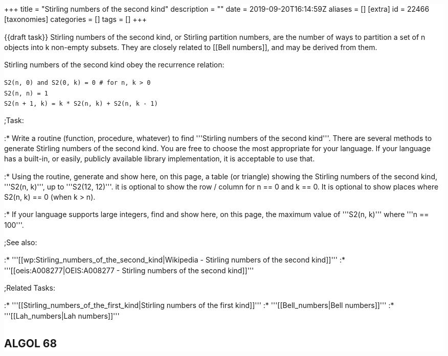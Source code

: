 +++
title = "Stirling numbers of the second kind"
description = ""
date = 2019-09-20T16:14:59Z
aliases = []
[extra]
id = 22466
[taxonomies]
categories = []
tags = []
+++

{{draft task}}
Stirling numbers of the second kind, or Stirling partition numbers, are the
number of ways to partition a set of n objects into k non-empty subsets. They are
closely related to [[Bell numbers]], and may be derived from them.


Stirling numbers of the second kind obey the recurrence relation:

    S2(n, 0) and S2(0, k) = 0 # for n, k > 0
    S2(n, n) = 1
    S2(n + 1, k) = k * S2(n, k) + S2(n, k - 1)



;Task:

:* Write a routine (function, procedure, whatever) to find '''Stirling numbers of the second kind'''. There are several methods to generate Stirling numbers of the second kind. You are free to choose the most appropriate for your language. If your language has a built-in, or easily, publicly available library implementation, it is acceptable to use that.

:* Using the routine, generate and show here, on this page, a table (or triangle) showing the Stirling numbers of the second kind, '''S2(n, k)''', up to '''S2(12, 12)'''. it is optional to show the row / column for n == 0 and k == 0. It is optional to show places where S2(n, k) == 0 (when k > n).

:* If your language supports large integers, find and show here, on this page, the maximum value of '''S2(n, k)''' where '''n == 100'''.


;See also:

:* '''[[wp:Stirling_numbers_of_the_second_kind|Wikipedia - Stirling numbers of the second kind]]'''
:* '''[[oeis:A008277|OEIS:A008277 - Stirling numbers of the second kind]]'''


;Related Tasks:

:* '''[[Stirling_numbers_of_the_first_kind|Stirling numbers of the first kind]]'''
:* '''[[Bell_numbers|Bell numbers]]'''
:* '''[[Lah_numbers|Lah numbers]]'''






## ALGOL 68
